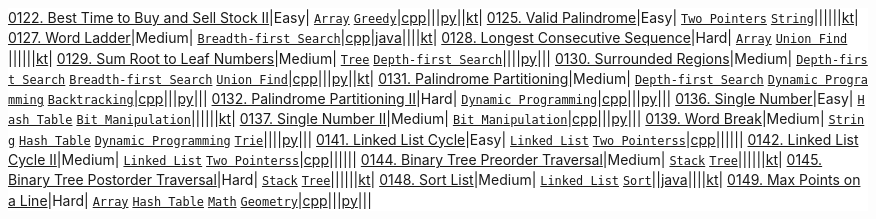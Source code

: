 [0122. Best Time to Buy and Sell Stock II](./LeetCode/0122.%20Best%20Time%20to%20Buy%20and%20Sell%20Stock%20II)|Easy| [`Array`](https://leetcode.com/tag/array/) [`Greedy`](https://leetcode.com/tag/greedy/)|[cpp](./LeetCode/0122.%20Best%20Time%20to%20Buy%20and%20Sell%20Stock%20II/solution.cpp)|||[py](./LeetCode/0122.%20Best%20Time%20to%20Buy%20and%20Sell%20Stock%20II/solution.py)||[kt](./LeetCode/0122.%20Best%20Time%20to%20Buy%20and%20Sell%20Stock%20II/Solution.kt)|
[0125. Valid Palindrome](./LeetCode/0125.%20Valid%20Palindrome)|Easy| [`Two Pointers`](https://leetcode.com/tag/two-pointers/) [`String`](https://leetcode.com/tag/string/)||||||[kt](./LeetCode/0125.%20Valid%20Palindrome/Solution.kt)|
[0127. Word Ladder](./LeetCode/0127.%20Word%20Ladder)|Medium| [`Breadth-first Search`](https://leetcode.com/tag/breadth-first-search/)|[cpp](./LeetCode/0127.%20Word%20Ladder/solution.cpp)|[java](./LeetCode/0127.%20Word%20Ladder/Solution.java)||||[kt](./LeetCode/0127.%20Word%20Ladder/Solution.kt)|
[0128. Longest Consecutive Sequence](./LeetCode/0128.%20Longest%20Consecutive%20Sequence)|Hard| [`Array`](https://leetcode.com/tag/array/) [`Union Find`](https://leetcode.com/tag/union-find/)||||||[kt](./LeetCode/0128.%20Longest%20Consecutive%20Sequence/Solution.kt)|
[0129. Sum Root to Leaf Numbers](./LeetCode/0129.%20Sum%20Root%20to%20Leaf%20Numbers)|Medium| [`Tree`](https://leetcode.com/tag/tree/) [`Depth-first Search`](https://leetcode.com/tag/depth-first-search/)||||[py](./LeetCode/0129.%20Sum%20Root%20to%20Leaf%20Numbers/solution.py)|||
[0130. Surrounded Regions](./LeetCode/0130.%20Surrounded%20Regions)|Medium| [`Depth-first Search`](https://leetcode.com/tag/depth-first-search/) [`Breadth-first Search`](https://leetcode.com/tag/breadth-first-search/) [`Union Find`](https://leetcode.com/tag/union-find/)|[cpp](./LeetCode/0130.%20Surrounded%20Regions/solution.cpp)|||[py](./LeetCode/0130.%20Surrounded%20Regions/solution.py)||[kt](./LeetCode/0130.%20Surrounded%20Regions/Solution.kt)|
[0131. Palindrome Partitioning](./LeetCode/0131.%20Palindrome%20Partitioning)|Medium| [`Depth-first Search`](https://leetcode-cn.com/tag/depth-first-search/) [`Dynamic Programming`](https://leetcode-cn.com/tag/dynamic-programming/) [`Backtracking`](https://leetcode-cn.com/tag/backtracking/)|[cpp](./LeetCode/0131.%20Palindrome%20Partitioning/solution.cpp)|||[py](./LeetCode/0131.%20Palindrome%20Partitioning/solution.py)|||
[0132. Palindrome Partitioning II](./LeetCode/0132.%20Palindrome%20Partitioning%20II)|Hard| [`Dynamic Programming`](https://leetcode-cn.com/tag/dynamic-programming/)|[cpp](./LeetCode/0132.%20Palindrome%20Partitioning%20II/solution.cpp)|||[py](./LeetCode/0132.%20Palindrome%20Partitioning%20II/solution.py)|||
[0136. Single Number](./LeetCode/0136.%20Single%20Number)|Easy| [`Hash Table`](https://leetcode.com/tag/hash-table/) [`Bit Manipulation`](https://leetcode.com/tag/bit-manipulation/)||||||[kt](./LeetCode/0136.%20Single%20Number/Solution.kt)|
[0137. Single Number II](./LeetCode/0137.%20Single%20Number%20II)|Medium| [`Bit Manipulation`](https://leetcode-cn.com/tag/bit-manipulation/)|[cpp](./LeetCode/0137.%20Single%20Number%20II/solution.cpp)|||[py](./LeetCode/0137.%20Single%20Number%20II/solution.py)|||
[0139. Word Break](./LeetCode/0139.%20Word%20Break)|Medium| [`String`](https://leetcode.com/tag/string/) [`Hash Table`](https://leetcode.com/tag/hash-table/) [`Dynamic Programming`](https://leetcode.com/tag/dynamic-programming/) [`Trie`](https://leetcode.com/tag/trie/)||||[py](./LeetCode/0139.%20Word%20Break/solution.py)|||
[0141. Linked List Cycle](./LeetCode/0141.%20Linked%20List%20Cycle)|Easy| [`Linked List`](https://leetcode.com/tag/linked-list/) [`Two Pointerss`](https://leetcode.com/tag/two-pointers/)|[cpp](./LeetCode/0141.%20Linked%20List%20Cycle/Solution.cpp)||||||
[0142. Linked List Cycle II](./LeetCode/0142.%20Linked%20List%20Cycle%20II)|Medium| [`Linked List`](https://leetcode.com/tag/linked-list/) [`Two Pointerss`](https://leetcode.com/tag/two-pointers/)|[cpp](./LeetCode/0142.%20Linked%20List%20Cycle%20II/Solution.cpp)||||||
[0144. Binary Tree Preorder Traversal](./LeetCode/0144.%20Binary%20Tree%20Preorder%20Traversal)|Medium| [`Stack`](https://leetcode.com/tag/stack/) [`Tree`](https://leetcode.com/tag/tree/)||||||[kt](./LeetCode/0144.%20Binary%20Tree%20Preorder%20Traversal/Solution.kt)|
[0145. Binary Tree Postorder Traversal](./LeetCode/0145.%20Binary%20Tree%20Postorder%20Traversal)|Hard| [`Stack`](https://leetcode.com/tag/stack/) [`Tree`](https://leetcode.com/tag/tree/)||||||[kt](./LeetCode/0145.%20Binary%20Tree%20Postorder%20Traversal/Solution.kt)|
[0148. Sort List](./LeetCode/0148.%20Sort%20List)|Medium| [`Linked List`](https://leetcode.com/tag/linked-list/) [`Sort`](https://leetcode.com/tag/sort)||[java](./LeetCode/0148.%20Sort%20List/Solution.java)||||[kt](./LeetCode/0148.%20Sort%20List/Solution.kt)|
[0149. Max Points on a Line](./LeetCode/0149.%20Max%20Points%20on%20a%20Line)|Hard| [`Array`](https://leetcode.com/tag/array/) [`Hash Table`](https://leetcode.com/tag/hash-table/) [`Math`](https://leetcode.com/tag/math/) [`Geometry`](https://leetcode.com/tag/geometry/)|[cpp](./LeetCode/0149.%20Max%20Points%20on%20a%20Line/solution.cpp)|||[py](./LeetCode/0149.%20Max%20Points%20on%20a%20Line/solution.py)|||